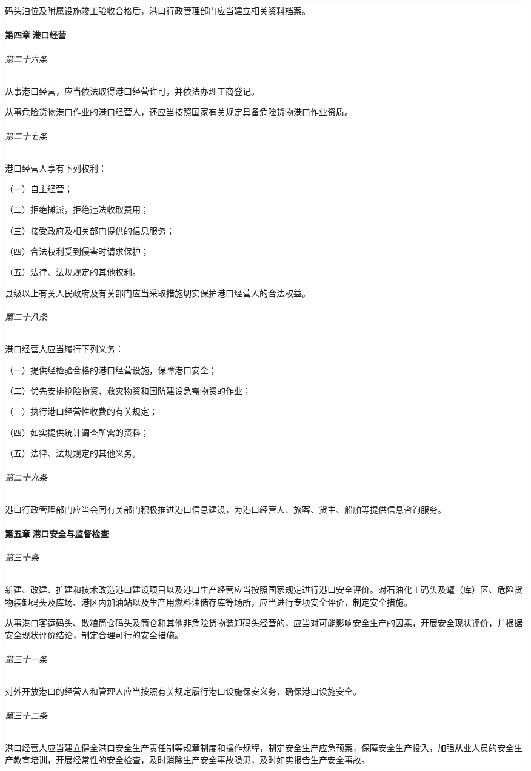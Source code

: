 码头泊位及附属设施竣工验收合格后，港口行政管理部门应当建立相关资料档案。

#### 第四章 港口经营

###### 第二十六条

从事港口经营，应当依法取得港口经营许可，并依法办理工商登记。

从事危险货物港口作业的港口经营人，还应当按照国家有关规定具备危险货物港口作业资质。

###### 第二十七条

港口经营人享有下列权利：

（一）自主经营；

（二）拒绝摊派，拒绝违法收取费用；

（三）接受政府及相关部门提供的信息服务；

（四）合法权利受到侵害时请求保护；

（五）法律、法规规定的其他权利。

县级以上有关人民政府及有关部门应当采取措施切实保护港口经营人的合法权益。

###### 第二十八条

港口经营人应当履行下列义务：

（一）提供经检验合格的港口经营设施，保障港口安全；

（二）优先安排抢险物资、救灾物资和国防建设急需物资的作业；

（三）执行港口经营性收费的有关规定；

（四）如实提供统计调查所需的资料；

（五）法律、法规规定的其他义务。

###### 第二十九条

港口行政管理部门应当会同有关部门积极推进港口信息建设，为港口经营人、旅客、货主、船舶等提供信息咨询服务。

#### 第五章 港口安全与监督检查

###### 第三十条

新建、改建、扩建和技术改造港口建设项目以及港口生产经营应当按照国家规定进行港口安全评价。对石油化工码头及罐（库）区、危险货物装卸码头及库场、港区内加油站以及生产用燃料油储存库等场所，应当进行专项安全评价，制定安全措施。

从事港口客运码头、散粮筒仓码头及筒仓和其他非危险货物装卸码头经营的，应当对可能影响安全生产的因素，开展安全现状评价，并根据安全现状评价结论，制定合理可行的安全措施。

###### 第三十一条

对外开放港口的经营人和管理人应当按照有关规定履行港口设施保安义务，确保港口设施安全。

###### 第三十二条

港口经营人应当建立健全港口安全生产责任制等规章制度和操作规程，制定安全生产应急预案，保障安全生产投入，加强从业人员的安全生产教育培训，开展经常性的安全检查，及时消除生产安全事故隐患，及时如实报告生产安全事故。
